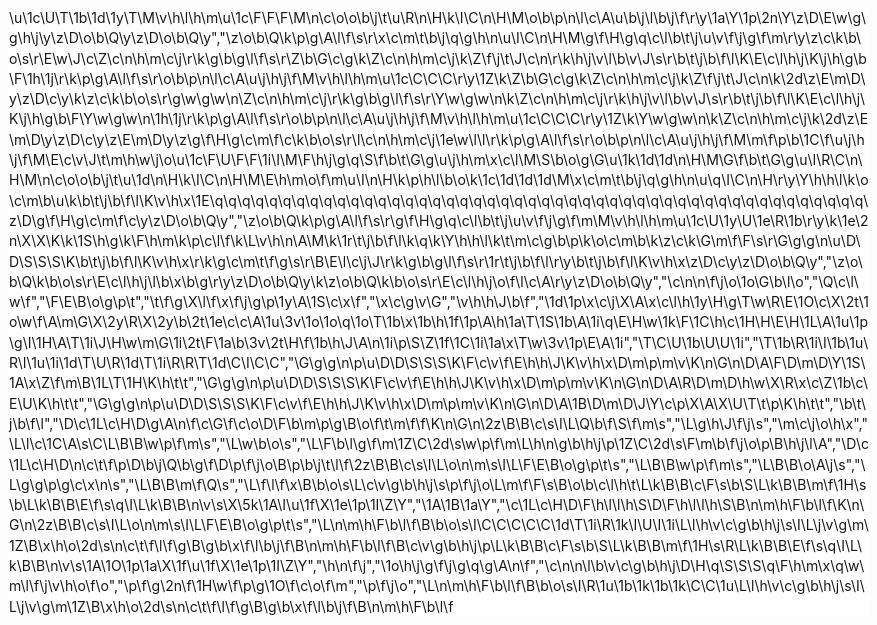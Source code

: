 \\u\\1c\\U\\T\\1b\\1d\\1y\\T\\M\\v\\h\\l\\h\\m\\u\\1c\\F\\F\\F\\M\\n\\c\\o\\o\\b\\j\\t\\u\\R\\n\\H\\k\\I\\C\\n\\H\\M\\o\\b\\p\\n\\l\\c\\A\\u\\b\\j\\l\\b\\j\\f\\r\\y\\1a\\Y\\1p\\2n\\Y\\z\\D\\E\\w\\g\\g\\h\\j\\y\\z\\D\\o\\b\\Q\\y\\z\\D\\o\\b\\Q\\y","\\z\\o\\b\\Q\\k\\p\\g\\A\\l\\f\\s\\r\\x\\c\\m\\t\\b\\j\\q\\g\\h\\n\\u\\I\\C\\n\\H\\M\\g\\f\\H\\g\\q\\c\\l\\b\\t\\j\\u\\v\\f\\j\\g\\f\\m\\r\\y\\z\\c\\k\\b\\o\\s\\r\\E\\w\\J\\c\\Z\\c\\n\\h\\m\\c\\j\\r\\k\\g\\b\\g\\l\\f\\s\\r\\Z\\b\\G\\c\\g\\k\\Z\\c\\n\\h\\m\\c\\j\\k\\Z\\f\\j\\t\\J\\c\\n\\r\\k\\h\\j\\v\\l\\b\\v\\J\\s\\r\\b\\t\\j\\b\\f\\l\\K\\E\\c\\l\\h\\j\\K\\j\\h\\g\\b\\F\\1h\\1j\\r\\k\\p\\g\\A\\l\\f\\s\\r\\o\\b\\p\\n\\l\\c\\A\\u\\j\\h\\j\\f\\M\\v\\h\\l\\h\\m\\u\\1c\\C\\C\\C\\r\\y\\1Z\\k\\Z\\b\\G\\c\\g\\k\\Z\\c\\n\\h\\m\\c\\j\\k\\Z\\f\\j\\t\\J\\c\\n\\k\\2d\\z\\E\\m\\D\\y\\z\\D\\c\\y\\k\\z\\c\\k\\b\\o\\s\\r\\g\\w\\g\\w\\n\\Z\\c\\n\\h\\m\\c\\j\\r\\k\\g\\b\\g\\l\\f\\s\\r\\Y\\w\\g\\w\\n\\k\\Z\\c\\n\\h\\m\\c\\j\\r\\k\\h\\j\\v\\l\\b\\v\\J\\s\\r\\b\\t\\j\\b\\f\\l\\K\\E\\c\\l\\h\\j\\K\\j\\h\\g\\b\\F\\Y\\w\\g\\w\\n\\1h\\1j\\r\\k\\p\\g\\A\\l\\f\\s\\r\\o\\b\\p\\n\\l\\c\\A\\u\\j\\h\\j\\f\\M\\v\\h\\l\\h\\m\\u\\1c\\C\\C\\C\\r\\y\\1Z\\k\\Y\\w\\g\\w\\n\\k\\Z\\c\\n\\h\\m\\c\\j\\k\\2d\\z\\E\\m\\D\\y\\z\\D\\c\\y\\z\\E\\m\\D\\y\\z\\g\\f\\H\\g\\c\\m\\f\\c\\k\\b\\o\\s\\r\\l\\c\\n\\h\\m\\c\\j\\1e\\w\\l\\l\\r\\k\\p\\g\\A\\l\\f\\s\\r\\o\\b\\p\\n\\l\\c\\A\\u\\j\\h\\j\\f\\M\\m\\f\\p\\b\\1C\\f\\u\\j\\h\\j\\f\\M\\E\\c\\v\\J\\t\\m\\h\\w\\j\\o\\u\\1c\\F\\U\\F\\F\\1i\\I\\M\\F\\h\\j\\g\\q\\S\\f\\b\\t\\G\\g\\u\\j\\h\\m\\x\\c\\l\\M\\S\\b\\o\\g\\G\\u\\1k\\1d\\1d\\n\\H\\M\\G\\f\\b\\t\\G\\g\\u\\I\\R\\C\\n\\H\\M\\n\\c\\o\\o\\b\\j\\t\\u\\1d\\n\\H\\k\\I\\C\\n\\H\\M\\E\\h\\m\\o\\f\\m\\u\\I\\n\\H\\k\\p\\h\\l\\b\\o\\k\\1c\\1d\\1d\\1d\\M\\x\\c\\m\\t\\b\\j\\q\\g\\h\\n\\u\\q\\I\\C\\n\\H\\r\\y\\Y\\h\\h\\l\\k\\o\\c\\m\\b\\u\\k\\b\\t\\j\\b\\f\\l\\K\\v\\h\\x\\1E\\q\\q\\q\\q\\q\\q\\q\\q\\q\\q\\q\\q\\q\\q\\q\\q\\q\\q\\q\\q\\q\\q\\q\\q\\q\\q\\q\\q\\q\\q\\q\\q\\q\\q\\q\\q\\q\\q\\q\\q\\q\\q\\q\\q\\q\\q\\q\\q\\z\\D\\g\\f\\H\\g\\c\\m\\f\\c\\y\\z\\D\\o\\b\\Q\\y","\\z\\o\\b\\Q\\k\\p\\g\\A\\l\\f\\s\\r\\g\\f\\H\\g\\q\\c\\l\\b\\t\\j\\u\\v\\f\\j\\g\\f\\m\\M\\v\\h\\l\\h\\m\\u\\1c\\U\\1y\\U\\1e\\R\\1b\\r\\y\\k\\1e\\2n\\X\\X\\K\\k\\1S\\h\\g\\k\\F\\h\\m\\k\\p\\c\\l\\f\\k\\L\\v\\h\\n\\A\\M\\k\\1r\\t\\j\\b\\f\\l\\k\\q\\k\\Y\\h\\h\\l\\k\\t\\m\\c\\g\\b\\p\\k\\o\\c\\m\\b\\k\\z\\c\\k\\G\\m\\f\\F\\s\\r\\G\\g\\g\\n\\u\\D\\D\\S\\S\\S\\K\\b\\t\\j\\b\\f\\l\\K\\v\\h\\x\\r\\k\\g\\c\\m\\t\\f\\g\\s\\r\\B\\E\\l\\c\\j\\J\\r\\k\\g\\b\\g\\l\\f\\s\\r\\1r\\t\\j\\b\\f\\l\\r\\y\\b\\t\\j\\b\\f\\l\\K\\v\\h\\x\\z\\D\\c\\y\\z\\D\\o\\b\\Q\\y","\\z\\o\\b\\Q\\k\\b\\o\\s\\r\\E\\c\\l\\h\\j\\l\\b\\x\\b\\g\\r\\y\\z\\D\\o\\b\\Q\\y\\k\\z\\o\\b\\Q\\k\\b\\o\\s\\r\\E\\c\\l\\h\\j\\o\\f\\l\\c\\A\\r\\y\\z\\D\\o\\b\\Q\\y","\\c\\n\\n\\f\\j\\o\\1o\\G\\b\\l\\o","\\Q\\c\\l\\w\\f","\\F\\E\\B\\o\\g\\p\\t","\\t\\f\\g\\X\\l\\f\\x\\f\\j\\g\\p\\1y\\A\\1S\\c\\x\\f","\\x\\c\\g\\v\\G","\\v\\h\\h\\J\\b\\f","\\1d\\1p\\x\\c\\j\\X\\A\\x\\c\\l\\h\\1y\\H\\g\\T\\w\\R\\E\\1O\\c\\X\\2t\\1o\\w\\f\\A\\m\\G\\X\\2y\\R\\X\\2y\\b\\2t\\1e\\c\\c\\A\\1u\\3v\\1o\\1o\\q\\1o\\T\\1b\\x\\1b\\h\\1f\\1p\\A\\h\\1a\\T\\1S\\1b\\A\\1i\\q\\E\\H\\w\\1k\\F\\1C\\h\\c\\1H\\H\\E\\H\\1L\\A\\1u\\1p\\g\\I\\1H\\A\\T\\1i\\J\\H\\w\\m\\G\\1i\\2t\\F\\1a\\b\\3v\\2t\\H\\f\\1b\\h\\J\\A\\n\\1i\\p\\S\\Z\\1f\\1C\\1i\\1a\\x\\T\\w\\3v\\1p\\E\\A\\1i","\\T\\C\\U\\1b\\U\\U\\1i","\\T\\1b\\R\\1i\\I\\1b\\1u\\R\\I\\1u\\1i\\1d\\T\\U\\R\\1d\\T\\1i\\R\\R\\T\\1d\\C\\I\\C\\C","\\G\\g\\g\\n\\p\\u\\D\\D\\S\\S\\S\\K\\F\\c\\v\\f\\E\\h\\h\\J\\K\\v\\h\\x\\D\\m\\p\\m\\v\\K\\n\\G\\n\\D\\A\\F\\D\\m\\D\\Y\\1S\\1A\\x\\Z\\f\\m\\B\\1L\\T\\1H\\K\\h\\t\\t","\\G\\g\\g\\n\\p\\u\\D\\D\\S\\S\\S\\K\\F\\c\\v\\f\\E\\h\\h\\J\\K\\v\\h\\x\\D\\m\\p\\m\\v\\K\\n\\G\\n\\D\\A\\R\\D\\m\\D\\h\\w\\X\\R\\x\\c\\Z\\1b\\c\\E\\U\\K\\h\\t\\t","\\G\\g\\g\\n\\p\\u\\D\\D\\S\\S\\S\\K\\F\\c\\v\\f\\E\\h\\h\\J\\K\\v\\h\\x\\D\\m\\p\\m\\v\\K\\n\\G\\n\\D\\A\\1B\\D\\m\\D\\J\\Y\\c\\p\\X\\A\\X\\U\\T\\t\\p\\K\\h\\t\\t","\\b\\t\\j\\b\\f\\l","\\D\\c\\1L\\c\\H\\D\\g\\A\\n\\f\\c\\G\\f\\c\\o\\D\\F\\b\\m\\p\\g\\B\\o\\f\\t\\m\\f\\f\\K\\n\\G\\n\\2z\\B\\B\\c\\s\\I\\L\\Q\\b\\f\\S\\f\\m\\s","\\L\\g\\h\\J\\f\\j\\s","\\m\\c\\j\\o\\h\\x","\\L\\l\\c\\1C\\A\\s\\C\\L\\B\\B\\w\\p\\f\\m\\s","\\L\\w\\b\\o\\s","\\L\\F\\b\\l\\g\\f\\m\\1Z\\C\\2d\\s\\w\\p\\f\\m\\L\\h\\n\\g\\b\\h\\j\\p\\1Z\\C\\2d\\s\\F\\m\\b\\f\\j\\o\\p\\B\\h\\j\\l\\A","\\D\\c\\1L\\c\\H\\D\\n\\c\\t\\f\\p\\D\\b\\j\\Q\\b\\g\\f\\D\\p\\f\\j\\o\\B\\p\\b\\j\\t\\l\\f\\2z\\B\\B\\c\\s\\I\\L\\o\\n\\m\\s\\I\\L\\F\\E\\B\\o\\g\\p\\t\\s","\\L\\B\\B\\w\\p\\f\\m\\s","\\L\\B\\B\\o\\A\\j\\s","\\L\\g\\g\\p\\g\\c\\x\\n\\s","\\L\\B\\B\\m\\f\\Q\\s","\\L\\f\\l\\f\\x\\B\\b\\o\\s\\L\\c\\v\\g\\b\\h\\j\\s\\p\\f\\j\\o\\L\\m\\f\\F\\s\\B\\o\\b\\c\\l\\h\\t\\L\\k\\B\\B\\c\\F\\s\\b\\S\\L\\k\\B\\B\\m\\f\\1H\\s\\b\\L\\k\\B\\B\\E\\f\\s\\q\\I\\L\\k\\B\\B\\n\\v\\s\\X\\5k\\1A\\I\\u\\1f\\X\\1e\\1p\\1I\\Z\\Y","\\1A\\1B\\1a\\Y","\\c\\1L\\c\\H\\D\\F\\h\\l\\l\\h\\S\\D\\F\\h\\l\\l\\h\\S\\B\\n\\m\\h\\F\\b\\l\\f\\K\\n\\G\\n\\2z\\B\\B\\c\\s\\I\\L\\o\\n\\m\\s\\I\\L\\F\\E\\B\\o\\g\\p\\t\\s","\\L\\n\\m\\h\\F\\b\\l\\f\\B\\b\\o\\s\\I\\C\\C\\C\\C\\C\\1d\\T\\1i\\R\\1k\\I\\U\\I\\1i\\L\\l\\h\\v\\c\\g\\b\\h\\j\\s\\I\\L\\j\\v\\g\\m\\1Z\\B\\x\\h\\o\\2d\\s\\n\\c\\t\\f\\l\\f\\g\\B\\g\\b\\x\\f\\l\\b\\j\\f\\B\\n\\m\\h\\F\\b\\l\\f\\B\\c\\v\\g\\b\\h\\j\\p\\L\\k\\B\\B\\c\\F\\s\\b\\S\\L\\k\\B\\B\\m\\f\\1H\\s\\R\\L\\k\\B\\B\\E\\f\\s\\q\\I\\L\\k\\B\\B\\n\\v\\s\\1A\\1O\\1p\\1a\\X\\1f\\u\\1f\\X\\1e\\1p\\1I\\Z\\Y","\\h\\n\\f\\j","\\1o\\h\\j\\g\\f\\j\\g\\q\\g\\A\\n\\f","\\c\\n\\n\\l\\b\\v\\c\\g\\b\\h\\j\\D\\H\\q\\S\\S\\S\\q\\F\\h\\m\\x\\q\\w\\m\\l\\f\\j\\v\\h\\o\\f\\o","\\p\\f\\g\\2n\\f\\1H\\w\\f\\p\\g\\1O\\f\\c\\o\\f\\m","\\p\\f\\j\\o","\\L\\n\\m\\h\\F\\b\\l\\f\\B\\b\\o\\s\\I\\R\\1u\\1b\\1k\\1b\\1k\\C\\C\\1u\\L\\l\\h\\v\\c\\g\\b\\h\\j\\s\\I\\L\\j\\v\\g\\m\\1Z\\B\\x\\h\\o\\2d\\s\\n\\c\\t\\f\\l\\f\\g\\B\\g\\b\\x\\f\\l\\b\\j\\f\\B\\n\\m\\h\\F\\b\\l\\f
